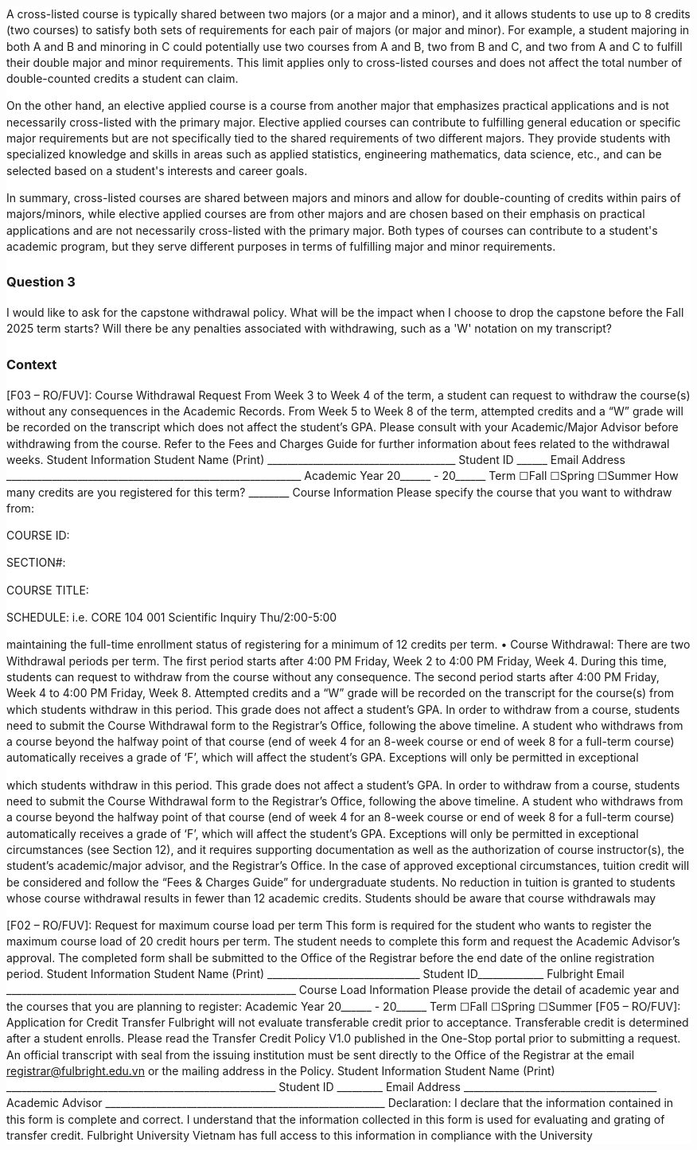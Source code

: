 A cross-listed course is typically shared between two majors (or a major and a minor), and it allows students to use up to 8 credits (two courses) to satisfy both sets of requirements for each pair of majors (or major and minor). For example, a student majoring in both A and B and minoring in C could potentially use two courses from A and B, two from B and C, and two from A and C to fulfill their double major and minor requirements. This limit applies only to cross-listed courses and does not affect the total number of double-counted credits a student can claim.

On the other hand, an elective applied course is a course from another major that emphasizes practical applications and is not necessarily cross-listed with the primary major. Elective applied courses can contribute to fulfilling general education or specific major requirements but are not specifically tied to the shared requirements of two different majors. They provide students with specialized knowledge and skills in areas such as applied statistics, engineering mathematics, data science, etc., and can be selected based on a student's interests and career goals.

In summary, cross-listed courses are shared between majors and minors and allow for double-counting of credits within pairs of majors/minors, while elective applied courses are from other majors and are chosen based on their emphasis on practical applications and are not necessarily cross-listed with the primary major. Both types of courses can contribute to a student's academic program, but they serve different purposes in terms of fulfilling major and minor requirements.

        
### Question 3
I would like to ask for the capstone withdrawal policy. What will be the impact when I choose to drop the capstone before the Fall 2025 term starts? Will there be any penalties associated with withdrawing, such as a 'W' notation on my transcript?

### Context
[F03 – RO/FUV]: Course Withdrawal Request From Week 3 to Week 4 of the term, a student can request to withdraw the course(s) without any consequences in the Academic Records. From Week 5 to Week 8 of the term, attempted credits and a “W” grade will be recorded on the transcript which does not affect the student’s GPA. Please consult with your Academic/Major Advisor before withdrawing from the course. Refer to the Fees and Charges Guide for further information about fees related to the withdrawal weeks. Student Information Student Name (Print) _____________________________________ Student ID ______ Email Address __________________________________________________________ Academic Year 20______ - 20______ Term     ☐Fall      ☐Spring ☐Summer How many credits are you registered for this term?  ________ Course Information Please specify the course that you want to withdraw from:

COURSE ID: 

SECTION#: 

COURSE TITLE: 

SCHEDULE: i.e. CORE 104 001 Scientific Inquiry                              Thu/2:00-5:00

maintaining the full-time enrollment status of registering for a minimum of 12 credits per term. • Course Withdrawal: There are two Withdrawal periods per term. The first period starts after 4:00 PM Friday, Week 2 to 4:00 PM Friday, Week 4. During this time, students can request to withdraw from the course without any consequence. The second period starts after 4:00 PM Friday, Week 4 to 4:00 PM Friday, Week 8. Attempted credits and a “W” grade will be recorded on the transcript for the course(s) from which students withdraw in this period. This grade does not affect a student’s GPA. In order to withdraw from a course, students need to submit the Course Withdrawal form to the Registrar’s Office, following the above timeline. A student who withdraws from a course beyond the halfway point of that course (end of week 4 for an 8-week course or end of week 8 for a full-term course) automatically receives a grade of ‘F’, which will affect the student’s GPA. Exceptions will only be permitted in exceptional

which students withdraw in this period. This grade does not affect a student’s GPA. In order to withdraw from a course, students need to submit the Course Withdrawal form to the Registrar’s Office, following the above timeline. A student who withdraws from a course beyond the halfway point of that course (end of week 4 for an 8-week course or end of week 8 for a full-term course) automatically receives a grade of ‘F’, which will affect the student’s GPA. Exceptions will only be permitted in exceptional circumstances (see Section 12), and it requires supporting documentation as well as the authorization of course instructor(s), the student’s academic/major advisor, and the Registrar’s Office. In the case of approved exceptional circumstances, tuition credit will be considered and follow the “Fees & Charges Guide” for undergraduate students. No reduction in tuition is granted to students whose course withdrawal results in fewer than 12 academic credits.  Students should be aware that course withdrawals may


[F02 – RO/FUV]: Request for maximum course load per term This form is required for the student who wants to register the maximum course load of 20 credit hours per term. The student needs to complete this form and request the Academic Advisor’s approval. The completed form shall be submitted to the Office of the Registrar before the end date of the online registration period. Student Information Student Name (Print) ______________________________ Student ID_____________ Fulbright Email _________________________________________________________ Course Load Information Please provide the detail of academic year and the courses that you are planning to register: Academic Year  20______ - 20______ Term       ☐Fall    ☐Spring     ☐Summer
[F05 – RO/FUV]: Application for Credit Transfer Fulbright will not evaluate transferable credit prior to acceptance. Transferable credit is determined after a student enrolls. Please read the Transfer Credit Policy V1.0 published in the One-Stop portal prior to submitting a request. An official transcript with seal from the issuing institution must be sent directly to the Office of the Registrar at the email registrar@fulbright.edu.vn or the mailing address in the Policy. Student Information Student Name (Print) _____________________________________________________ Student ID _________ Email Address ______________________________________ Academic Advisor _______________________________________________________ Declaration: I declare that the information contained in this form is complete and correct. I understand that the information collected in this form is used for evaluating and grating of transfer credit. Fulbright University Vietnam has full access to this information in compliance with the University